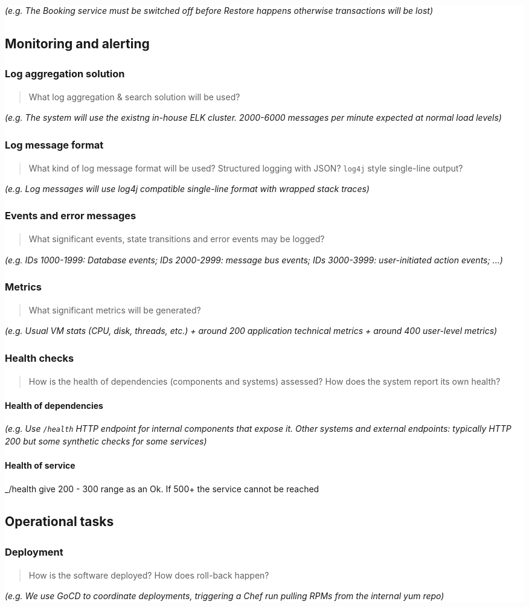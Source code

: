 _(e.g. The Booking service must be switched off before Restore happens otherwise transactions will be lost)_

## Monitoring and alerting

### Log aggregation solution

> What log aggregation & search solution will be used?

_(e.g. The system will use the existng in-house ELK cluster. 2000-6000 messages per minute expected at normal load levels)_

### Log message format

> What kind of log message format will be used? Structured logging with JSON? `log4j` style single-line output?

_(e.g. Log messages will use log4j compatible single-line format with wrapped stack traces)_

### Events and error messages

> What significant events, state transitions and error events may be logged?

_(e.g. IDs 1000-1999: Database events; IDs 2000-2999: message bus events; IDs 3000-3999: user-initiated action events; ...)_

### Metrics

> What significant metrics will be generated?

_(e.g. Usual VM stats (CPU, disk, threads, etc.) + around 200 application technical metrics + around 400 user-level metrics)_

### Health checks

> How is the health of dependencies (components and systems) assessed? How does the system report its own health?

#### Health of dependencies

_(e.g. Use `/health` HTTP endpoint for internal components that expose it. Other systems and external endpoints: typically HTTP 200 but some synthetic checks for some services)_

#### Health of service

_/health give 200 - 300 range as an Ok.  If 500+ the service cannot be reached

## Operational tasks

### Deployment

> How is the software deployed? How does roll-back happen?

_(e.g. We use GoCD to coordinate deployments, triggering a Chef run pulling RPMs from the internal yum repo)_
